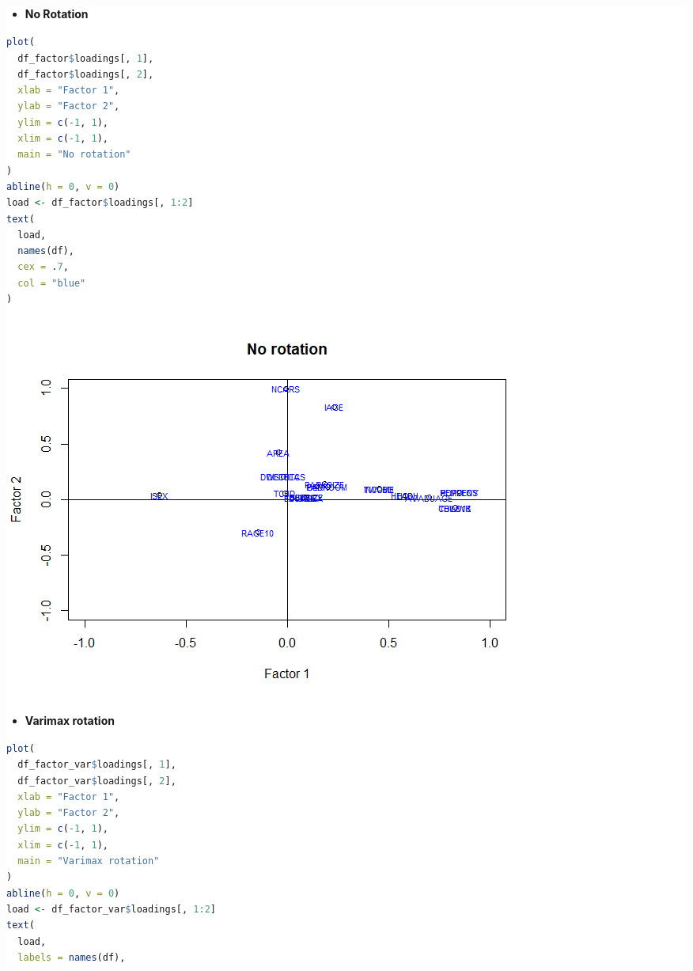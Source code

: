 - **No Rotation**

``` r
plot(
  df_factor$loadings[, 1],
  df_factor$loadings[, 2],
  xlab = "Factor 1",
  ylab = "Factor 2",
  ylim = c(-1, 1),
  xlim = c(-1, 1),
  main = "No rotation"
)
abline(h = 0, v = 0)
load <- df_factor$loadings[, 1:2]
text(
  load,
  names(df),
  cex = .7,
  col = "blue"
)
```

![](RmdFiles/3-FactorAnalysis/unnamed-chunk-30-1.png)

- **Varimax rotation**

``` r
plot(
  df_factor_var$loadings[, 1],
  df_factor_var$loadings[, 2],
  xlab = "Factor 1",
  ylab = "Factor 2",
  ylim = c(-1, 1),
  xlim = c(-1, 1),
  main = "Varimax rotation"
)
abline(h = 0, v = 0)
load <- df_factor_var$loadings[, 1:2]
text(
  load,
  labels = names(df),
```